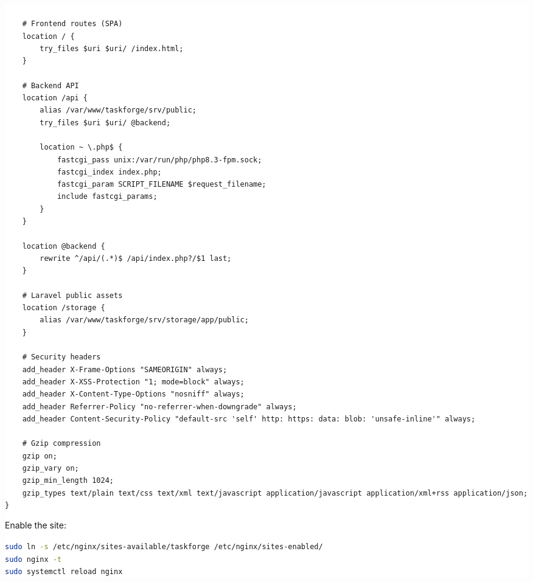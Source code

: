 ```nginx

    # Frontend routes (SPA)
    location / {
        try_files $uri $uri/ /index.html;
    }

    # Backend API
    location /api {
        alias /var/www/taskforge/srv/public;
        try_files $uri $uri/ @backend;

        location ~ \.php$ {
            fastcgi_pass unix:/var/run/php/php8.3-fpm.sock;
            fastcgi_index index.php;
            fastcgi_param SCRIPT_FILENAME $request_filename;
            include fastcgi_params;
        }
    }

    location @backend {
        rewrite ^/api/(.*)$ /api/index.php?/$1 last;
    }

    # Laravel public assets
    location /storage {
        alias /var/www/taskforge/srv/storage/app/public;
    }

    # Security headers
    add_header X-Frame-Options "SAMEORIGIN" always;
    add_header X-XSS-Protection "1; mode=block" always;
    add_header X-Content-Type-Options "nosniff" always;
    add_header Referrer-Policy "no-referrer-when-downgrade" always;
    add_header Content-Security-Policy "default-src 'self' http: https: data: blob: 'unsafe-inline'" always;

    # Gzip compression
    gzip on;
    gzip_vary on;
    gzip_min_length 1024;
    gzip_types text/plain text/css text/xml text/javascript application/javascript application/xml+rss application/json;
}
```

Enable the site:

```bash
sudo ln -s /etc/nginx/sites-available/taskforge /etc/nginx/sites-enabled/
sudo nginx -t
sudo systemctl reload nginx
```

